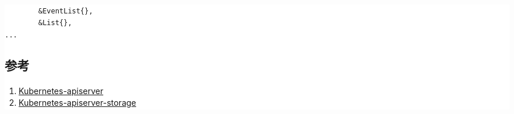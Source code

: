 	        &EventList{},
	        &List{},
	...

## 参考

1. [Kubernetes-apiserver][1]
2. [Kubernetes-apiserver-storage][2]

[1]: http://www.lijiaocn.com/%E9%A1%B9%E7%9B%AE/2017/05/04/Kubernetes-apiserver.html "Kubernetes-apiserver" 
[2]: http://www.lijiaocn.com/%E9%A1%B9%E7%9B%AE/2017/05/10/Kubernetes-apiserver-storage.html "Kubernetes apiserver storage"
